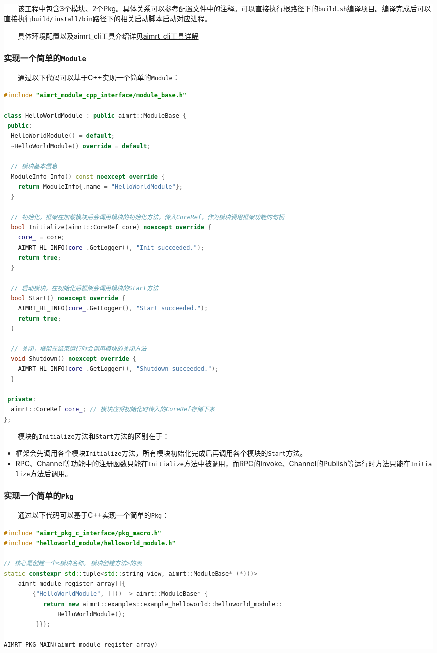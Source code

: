 &emsp;&emsp;该工程中包含3个模块、2个Pkg。具体关系可以参考配置文件中的注释。可以直接执行根路径下的`build.sh`编译项目。编译完成后可以直接执行`build/install/bin`路径下的相关启动脚本启动对应进程。


&emsp;&emsp;具体环境配置以及aimrt_cli工具介绍详见[aimrt_cli工具详解](./aimrt_cli_introduction.md)


### 实现一个简单的`Module`
&emsp;&emsp;通过以下代码可以基于C++实现一个简单的`Module`：
```cpp
#include "aimrt_module_cpp_interface/module_base.h"

class HelloWorldModule : public aimrt::ModuleBase {
 public:
  HelloWorldModule() = default;
  ~HelloWorldModule() override = default;

  // 模块基本信息
  ModuleInfo Info() const noexcept override {
    return ModuleInfo{.name = "HelloWorldModule"};
  }

  // 初始化，框架在加载模块后会调用模块的初始化方法，传入CoreRef，作为模块调用框架功能的句柄
  bool Initialize(aimrt::CoreRef core) noexcept override {
    core_ = core;
    AIMRT_HL_INFO(core_.GetLogger(), "Init succeeded.");
    return true;
  }
  
  // 启动模块，在初始化后框架会调用模块的Start方法
  bool Start() noexcept override {
    AIMRT_HL_INFO(core_.GetLogger(), "Start succeeded.");
    return true;
  }

  // 关闭，框架在结束运行时会调用模块的关闭方法
  void Shutdown() noexcept override {
    AIMRT_HL_INFO(core_.GetLogger(), "Shutdown succeeded.");
  }

 private:
  aimrt::CoreRef core_; // 模块应将初始化时传入的CoreRef存储下来
};
```

&emsp;&emsp;模块的`Initialize`方法和`Start`方法的区别在于：
- 框架会先调用各个模块`Initialize`方法，所有模块初始化完成后再调用各个模块的`Start`方法。
- RPC、Channel等功能中的注册函数只能在`Initialize`方法中被调用，而RPC的Invoke、Channel的Publish等运行时方法只能在`Initialize`方法后调用。

### 实现一个简单的`Pkg`
&emsp;&emsp;通过以下代码可以基于C++实现一个简单的`Pkg`：

```cpp
#include "aimrt_pkg_c_interface/pkg_macro.h"
#include "helloworld_module/helloworld_module.h"

// 核心是创建一个<模块名称, 模块创建方法>的表
static constexpr std::tuple<std::string_view, aimrt::ModuleBase* (*)()>
    aimrt_module_register_array[]{
        {"HelloWorldModule", []() -> aimrt::ModuleBase* {
           return new aimrt::examples::example_helloworld::helloworld_module::
               HelloWorldModule();
         }}};

AIMRT_PKG_MAIN(aimrt_module_register_array)
```
